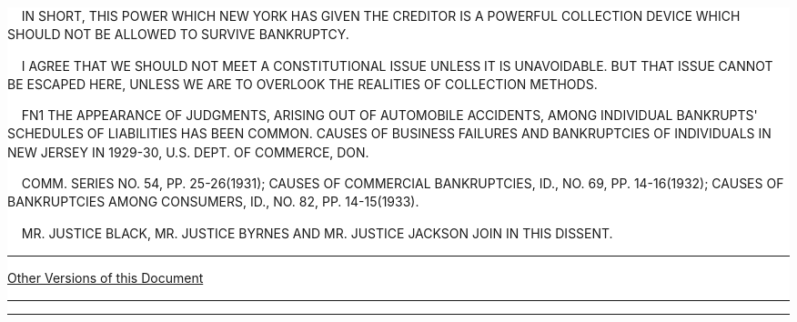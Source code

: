     IN SHORT, THIS POWER WHICH NEW YORK HAS GIVEN THE CREDITOR IS A POWERFUL COLLECTION DEVICE WHICH SHOULD NOT BE ALLOWED TO SURVIVE BANKRUPTCY.

    I AGREE THAT WE SHOULD NOT MEET A CONSTITUTIONAL ISSUE UNLESS IT IS UNAVOIDABLE.  BUT THAT ISSUE CANNOT BE ESCAPED HERE, UNLESS WE ARE TO OVERLOOK THE REALITIES OF COLLECTION METHODS.

    FN1  THE APPEARANCE OF JUDGMENTS, ARISING OUT OF AUTOMOBILE ACCIDENTS, AMONG INDIVIDUAL BANKRUPTS' SCHEDULES OF LIABILITIES HAS BEEN COMMON.  CAUSES OF BUSINESS FAILURES AND BANKRUPTCIES OF INDIVIDUALS IN NEW JERSEY IN 1929-30, U.S. DEPT. OF COMMERCE, DON.

    COMM.  SERIES NO. 54, PP. 25-26(1931); CAUSES OF COMMERCIAL BANKRUPTCIES, ID., NO. 69, PP. 14-16(1932); CAUSES OF BANKRUPTCIES AMONG CONSUMERS, ID., NO. 82, PP. 14-15(1933).

    MR. JUSTICE BLACK, MR. JUSTICE BYRNES AND MR. JUSTICE JACKSON JOIN IN THIS DISSENT.

----------

[Other Versions of this Document](https://publicdocs.github.io/go/links?ns=uslm-x&ref=%2Fus%2Fcourts%2Fscotus%2FusReporter%2F314%2F33)

----------
----------

[/us/courts/scotus/usReporter/314/33]: https://publicdocs.github.io/go/links?ns=uslm-x&ref=%2Fus%2Fcourts%2Fscotus%2FusReporter%2F314%2F33
[/us/courts/scotus/usReporter/313/542]: https://publicdocs.github.io/go/links?ns=uslm-x&ref=%2Fus%2Fcourts%2Fscotus%2FusReporter%2F313%2F542
[/us/courts/scotus/usReporter/313/597]: https://publicdocs.github.io/go/links?ns=uslm-x&ref=%2Fus%2Fcourts%2Fscotus%2FusReporter%2F313%2F597
[/us/usc/t11/s35]: https://publicdocs.github.io/go/links?ns=uslm&ref=%2Fus%2Fusc%2Ft11%2Fs35
[/us/courts/scotus/usReporter/267/467]: https://publicdocs.github.io/go/links?ns=uslm-x&ref=%2Fus%2Fcourts%2Fscotus%2FusReporter%2F267%2F467
[/us/courts/scotus/usReporter/278/261]: https://publicdocs.github.io/go/links?ns=uslm-x&ref=%2Fus%2Fcourts%2Fscotus%2FusReporter%2F278%2F261
[/us/courts/scotus/usReporter/227/625]: https://publicdocs.github.io/go/links?ns=uslm-x&ref=%2Fus%2Fcourts%2Fscotus%2FusReporter%2F227%2F625
[/us/courts/scotus/usReporter/292/234]: https://publicdocs.github.io/go/links?ns=uslm-x&ref=%2Fus%2Fcourts%2Fscotus%2FusReporter%2F292%2F234
[/us/courts/scotus/usReporter/223/298]: https://publicdocs.github.io/go/links?ns=uslm-x&ref=%2Fus%2Fcourts%2Fscotus%2FusReporter%2F223%2F298


